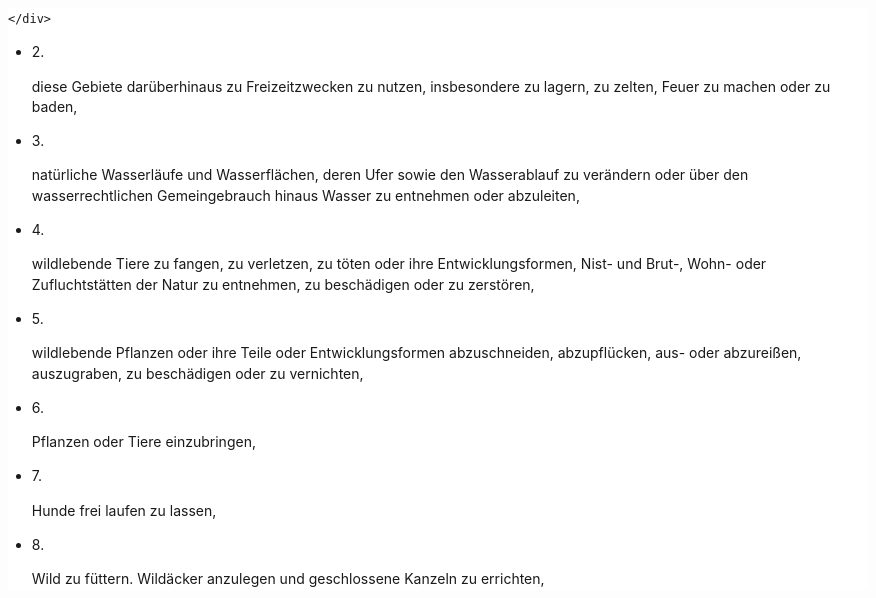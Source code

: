    </div>

  - 2\.
    
    <div style="">
    
    diese Gebiete darüberhinaus zu Freizeitzwecken zu nutzen,
    insbesondere zu lagern, zu zelten, Feuer zu machen oder zu baden,
    
    </div>

  - 3\.
    
    <div style="">
    
    natürliche Wasserläufe und Wasserflächen, deren Ufer sowie den
    Wasserablauf zu verändern oder über den wasserrechtlichen
    Gemeingebrauch hinaus Wasser zu entnehmen oder abzuleiten,
    
    </div>

  - 4\.
    
    <div style="">
    
    wildlebende Tiere zu fangen, zu verletzen, zu töten oder ihre
    Entwicklungsformen, Nist- und Brut-, Wohn- oder Zufluchtstätten der
    Natur zu entnehmen, zu beschädigen oder zu zerstören,
    
    </div>

  - 5\.
    
    <div style="">
    
    wildlebende Pflanzen oder ihre Teile oder Entwicklungsformen
    abzuschneiden, abzupflücken, aus- oder abzureißen, auszugraben, zu
    beschädigen oder zu vernichten,
    
    </div>

  - 6\.
    
    <div style="">
    
    Pflanzen oder Tiere einzubringen,
    
    </div>

  - 7\.
    
    <div style="">
    
    Hunde frei laufen zu lassen,
    
    </div>

  - 8\.
    
    <div style="">
    
    Wild zu füttern. Wildäcker anzulegen und geschlossene Kanzeln zu
    errichten,
    